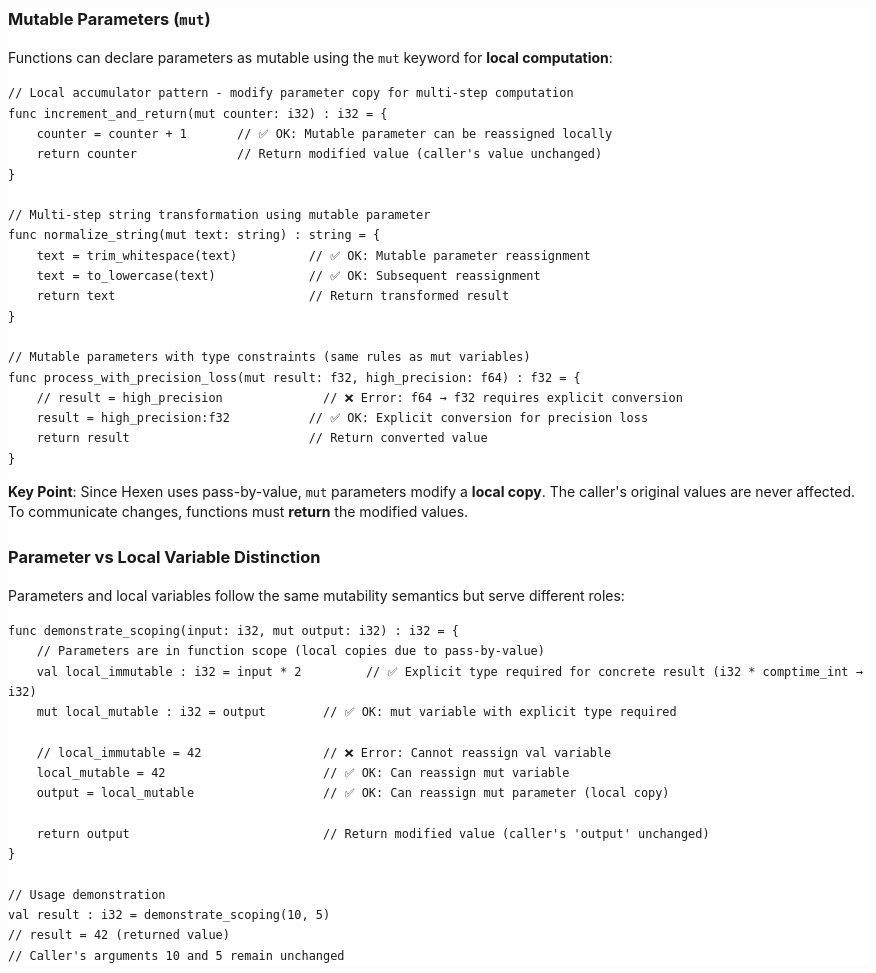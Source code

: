### Mutable Parameters (`mut`)

Functions can declare parameters as mutable using the `mut` keyword for **local computation**:

```hexen
// Local accumulator pattern - modify parameter copy for multi-step computation
func increment_and_return(mut counter: i32) : i32 = {
    counter = counter + 1       // ✅ OK: Mutable parameter can be reassigned locally
    return counter              // Return modified value (caller's value unchanged)
}

// Multi-step string transformation using mutable parameter
func normalize_string(mut text: string) : string = {
    text = trim_whitespace(text)          // ✅ OK: Mutable parameter reassignment
    text = to_lowercase(text)             // ✅ OK: Subsequent reassignment
    return text                           // Return transformed result
}

// Mutable parameters with type constraints (same rules as mut variables)
func process_with_precision_loss(mut result: f32, high_precision: f64) : f32 = {
    // result = high_precision              // ❌ Error: f64 → f32 requires explicit conversion
    result = high_precision:f32           // ✅ OK: Explicit conversion for precision loss
    return result                         // Return converted value
}
```

**Key Point**: Since Hexen uses pass-by-value, `mut` parameters modify a **local copy**. The caller's original values are never affected. To communicate changes, functions must **return** the modified values.

### Parameter vs Local Variable Distinction

Parameters and local variables follow the same mutability semantics but serve different roles:

```hexen
func demonstrate_scoping(input: i32, mut output: i32) : i32 = {
    // Parameters are in function scope (local copies due to pass-by-value)
    val local_immutable : i32 = input * 2         // ✅ Explicit type required for concrete result (i32 * comptime_int → i32)
    mut local_mutable : i32 = output        // ✅ OK: mut variable with explicit type required

    // local_immutable = 42                 // ❌ Error: Cannot reassign val variable
    local_mutable = 42                      // ✅ OK: Can reassign mut variable
    output = local_mutable                  // ✅ OK: Can reassign mut parameter (local copy)

    return output                           // Return modified value (caller's 'output' unchanged)
}

// Usage demonstration
val result : i32 = demonstrate_scoping(10, 5)
// result = 42 (returned value)
// Caller's arguments 10 and 5 remain unchanged
```

